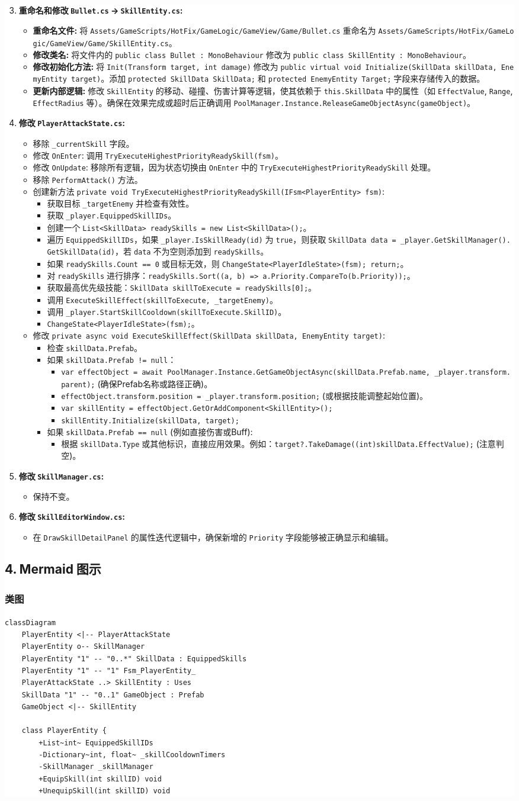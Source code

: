 3.  **重命名和修改 `Bullet.cs` -> `SkillEntity.cs`:**
    *   **重命名文件:** 将 `Assets/GameScripts/HotFix/GameLogic/GameView/Game/Bullet.cs` 重命名为 `Assets/GameScripts/HotFix/GameLogic/GameView/Game/SkillEntity.cs`。
    *   **修改类名:** 将文件内的 `public class Bullet : MonoBehaviour` 修改为 `public class SkillEntity : MonoBehaviour`。
    *   **修改初始化方法:** 将 `Init(Transform target, int damage)` 修改为 `public virtual void Initialize(SkillData skillData, EnemyEntity target)`。添加 `protected SkillData SkillData;` 和 `protected EnemyEntity Target;` 字段来存储传入的数据。
    *   **更新内部逻辑:** 修改 `SkillEntity` 的移动、碰撞、伤害计算等逻辑，使其依赖于 `this.SkillData` 中的属性（如 `EffectValue`, `Range`, `EffectRadius` 等）。确保在效果完成或超时后正确调用 `PoolManager.Instance.ReleaseGameObjectAsync(gameObject)`。

4.  **修改 `PlayerAttackState.cs`:**
    *   移除 `_currentSkill` 字段。
    *   修改 `OnEnter`: 调用 `TryExecuteHighestPriorityReadySkill(fsm)`。
    *   修改 `OnUpdate`: 移除所有逻辑，因为状态切换由 `OnEnter` 中的 `TryExecuteHighestPriorityReadySkill` 处理。
    *   移除 `PerformAttack()` 方法。
    *   创建新方法 `private void TryExecuteHighestPriorityReadySkill(IFsm<PlayerEntity> fsm)`:
        *   获取目标 `_targetEnemy` 并检查有效性。
        *   获取 `_player.EquippedSkillIDs`。
        *   创建一个 `List<SkillData> readySkills = new List<SkillData>();`。
        *   遍历 `EquippedSkillIDs`，如果 `_player.IsSkillReady(id)` 为 `true`，则获取 `SkillData data = _player.GetSkillManager().GetSkillData(id)`，若 `data` 不为空则添加到 `readySkills`。
        *   如果 `readySkills.Count == 0` 或目标无效，则 `ChangeState<PlayerIdleState>(fsm); return;`。
        *   对 `readySkills` 进行排序：`readySkills.Sort((a, b) => a.Priority.CompareTo(b.Priority));`。
        *   获取最高优先级技能：`SkillData skillToExecute = readySkills[0];`。
        *   调用 `ExecuteSkillEffect(skillToExecute, _targetEnemy)`。
        *   调用 `_player.StartSkillCooldown(skillToExecute.SkillID)`。
        *   `ChangeState<PlayerIdleState>(fsm);`。
    *   修改 `private async void ExecuteSkillEffect(SkillData skillData, EnemyEntity target)`:
        *   检查 `skillData.Prefab`。
        *   如果 `skillData.Prefab != null`：
            *   `var effectObject = await PoolManager.Instance.GetGameObjectAsync(skillData.Prefab.name, _player.transform.parent);` (确保Prefab名称或路径正确)。
            *   `effectObject.transform.position = _player.transform.position;` (或根据技能调整起始位置)。
            *   `var skillEntity = effectObject.GetOrAddComponent<SkillEntity>();`
            *   `skillEntity.Initialize(skillData, target);`
        *   如果 `skillData.Prefab == null` (例如直接伤害或Buff):
            *   根据 `skillData.Type` 或其他标识，直接应用效果。例如：`target?.TakeDamage((int)skillData.EffectValue);` (注意判空)。

5.  **修改 `SkillManager.cs`:**
    *   保持不变。

6.  **修改 `SkillEditorWindow.cs`:**
    *   在 `DrawSkillDetailPanel` 的属性迭代逻辑中，确保新增的 `Priority` 字段能够被正确显示和编辑。

## 4. Mermaid 图示

### 类图

```mermaid
classDiagram
    PlayerEntity <|-- PlayerAttackState
    PlayerEntity o-- SkillManager
    PlayerEntity "1" -- "0..*" SkillData : EquippedSkills
    PlayerEntity "1" -- "1" Fsm_PlayerEntity_
    PlayerAttackState ..> SkillEntity : Uses
    SkillData "1" -- "0..1" GameObject : Prefab
    GameObject <|-- SkillEntity

    class PlayerEntity {
        +List~int~ EquippedSkillIDs
        -Dictionary~int, float~ _skillCooldownTimers
        -SkillManager _skillManager
        +EquipSkill(int skillID) void
        +UnequipSkill(int skillID) void
```